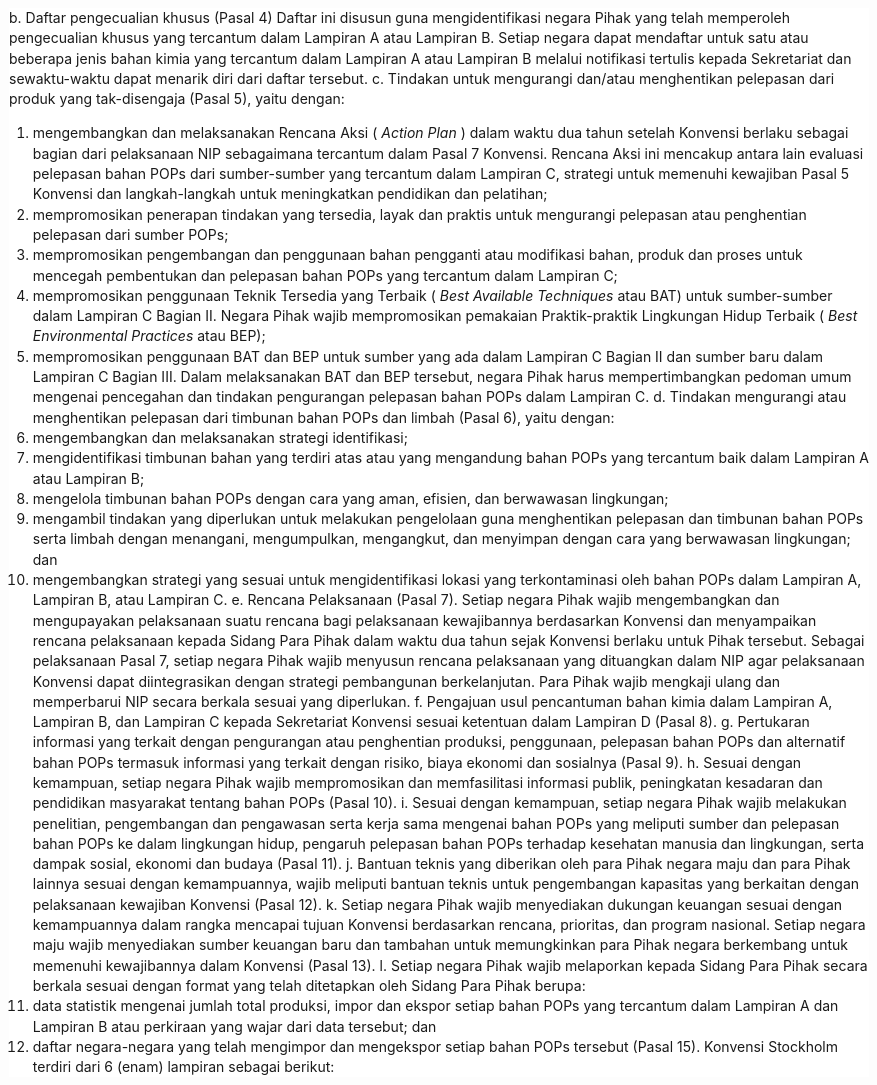 b. Daftar pengecualian khusus (Pasal 4) Daftar ini disusun guna mengidentifikasi negara Pihak yang telah memperoleh pengecualian khusus yang tercantum dalam Lampiran A atau Lampiran B. Setiap negara dapat mendaftar untuk satu atau beberapa jenis bahan kimia yang tercantum dalam Lampiran A atau Lampiran B melalui notifikasi tertulis kepada Sekretariat dan sewaktu-waktu dapat menarik diri dari daftar tersebut.
c. Tindakan untuk mengurangi dan/atau menghentikan pelepasan dari produk yang tak-disengaja (Pasal 5), yaitu dengan:
1) mengembangkan dan melaksanakan Rencana Aksi ( _Action Plan_ ) dalam waktu dua tahun setelah Konvensi berlaku sebagai bagian dari pelaksanaan NIP sebagaimana tercantum dalam Pasal 7 Konvensi. Rencana Aksi ini mencakup antara lain evaluasi pelepasan bahan POPs dari sumber-sumber yang tercantum dalam Lampiran C, strategi untuk memenuhi kewajiban Pasal 5 Konvensi dan langkah-langkah untuk meningkatkan pendidikan dan pelatihan;
2) mempromosikan penerapan tindakan yang tersedia, layak dan praktis untuk mengurangi pelepasan atau penghentian pelepasan dari sumber POPs;
3) mempromosikan pengembangan dan penggunaan bahan pengganti atau modifikasi bahan, produk dan proses untuk mencegah pembentukan dan pelepasan bahan POPs yang tercantum dalam Lampiran C;
4) mempromosikan penggunaan Teknik Tersedia yang Terbaik ( _Best_ _Available Techniques_ atau BAT) untuk sumber-sumber dalam Lampiran C Bagian II. Negara Pihak wajib mempromosikan pemakaian Praktik-praktik Lingkungan Hidup Terbaik ( _Best_ _Environmental Practices_ atau BEP);
5) mempromosikan penggunaan BAT dan BEP untuk sumber yang ada dalam Lampiran C Bagian II dan sumber baru dalam Lampiran C Bagian III. Dalam melaksanakan BAT dan BEP tersebut, negara Pihak harus mempertimbangkan pedoman umum mengenai pencegahan dan tindakan pengurangan pelepasan bahan POPs dalam Lampiran C.
d. Tindakan mengurangi atau menghentikan pelepasan dari timbunan bahan POPs dan limbah (Pasal 6), yaitu dengan:
1) mengembangkan dan melaksanakan strategi identifikasi;
2) mengidentifikasi timbunan bahan yang terdiri atas atau yang mengandung bahan POPs yang tercantum baik dalam Lampiran A atau Lampiran B;
3) mengelola timbunan bahan POPs dengan cara yang aman, efisien, dan berwawasan lingkungan;
4) mengambil tindakan yang diperlukan untuk melakukan pengelolaan guna menghentikan pelepasan dan timbunan bahan POPs serta limbah dengan menangani, mengumpulkan, mengangkut, dan menyimpan dengan cara yang berwawasan lingkungan; dan
5) mengembangkan strategi yang sesuai untuk mengidentifikasi lokasi yang terkontaminasi oleh bahan POPs dalam Lampiran A, Lampiran B, atau Lampiran C.
e. Rencana Pelaksanaan (Pasal 7). Setiap negara Pihak wajib mengembangkan dan mengupayakan pelaksanaan suatu rencana bagi pelaksanaan kewajibannya berdasarkan Konvensi dan menyampaikan rencana pelaksanaan kepada Sidang Para Pihak dalam waktu dua tahun sejak Konvensi berlaku untuk Pihak tersebut. Sebagai pelaksanaan Pasal 7, setiap negara Pihak wajib menyusun rencana pelaksanaan yang dituangkan dalam NIP agar pelaksanaan Konvensi dapat diintegrasikan dengan strategi pembangunan berkelanjutan. Para Pihak wajib mengkaji ulang dan memperbarui NIP secara berkala sesuai yang diperlukan.
f. Pengajuan usul pencantuman bahan kimia dalam Lampiran A, Lampiran B, dan Lampiran C kepada Sekretariat Konvensi sesuai ketentuan dalam Lampiran D (Pasal 8).
g. Pertukaran informasi yang terkait dengan pengurangan atau penghentian produksi, penggunaan, pelepasan bahan POPs dan alternatif bahan POPs termasuk informasi yang terkait dengan risiko, biaya ekonomi dan sosialnya (Pasal 9).
h. Sesuai dengan kemampuan, setiap negara Pihak wajib mempromosikan dan memfasilitasi informasi publik, peningkatan kesadaran dan pendidikan masyarakat tentang bahan POPs (Pasal 10).
i. Sesuai dengan kemampuan, setiap negara Pihak wajib melakukan penelitian, pengembangan dan pengawasan serta kerja sama mengenai bahan POPs yang meliputi sumber dan pelepasan bahan POPs ke dalam lingkungan hidup, pengaruh pelepasan bahan POPs terhadap kesehatan manusia dan lingkungan, serta dampak sosial, ekonomi dan budaya (Pasal 11).
j. Bantuan teknis yang diberikan oleh para Pihak negara maju dan para Pihak lainnya sesuai dengan kemampuannya, wajib meliputi bantuan teknis untuk pengembangan kapasitas yang berkaitan dengan pelaksanaan kewajiban Konvensi (Pasal 12).
k. Setiap negara Pihak wajib menyediakan dukungan keuangan sesuai dengan kemampuannya dalam rangka mencapai tujuan Konvensi berdasarkan rencana, prioritas, dan program nasional. Setiap negara maju wajib menyediakan sumber keuangan baru dan tambahan untuk memungkinkan para Pihak negara berkembang untuk memenuhi kewajibannya dalam Konvensi (Pasal 13).
l. Setiap negara Pihak wajib melaporkan kepada Sidang Para Pihak secara berkala sesuai dengan format yang telah ditetapkan oleh Sidang Para Pihak berupa:
1) data statistik mengenai jumlah total produksi, impor dan ekspor setiap bahan POPs yang tercantum dalam Lampiran A dan Lampiran B atau perkiraan yang wajar dari data tersebut; dan
2) daftar negara-negara yang telah mengimpor dan mengekspor setiap bahan POPs tersebut (Pasal 15). Konvensi Stockholm terdiri dari 6 (enam) lampiran sebagai berikut: